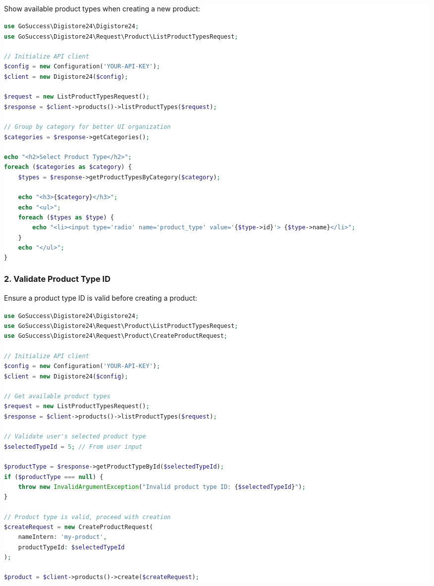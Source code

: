 Show available product types when creating a new product:

```php
use GoSuccess\Digistore24\Digistore24;
use GoSuccess\Digistore24\Request\Product\ListProductTypesRequest;

// Initialize API client
$config = new Configuration('YOUR-API-KEY');
$client = new Digistore24($config);

$request = new ListProductTypesRequest();
$response = $client->products()->listProductTypes($request);

// Group by category for better UI organization
$categories = $response->getCategories();

echo "<h2>Select Product Type</h2>";
foreach ($categories as $category) {
    $types = $response->getProductTypesByCategory($category);
    
    echo "<h3>{$category}</h3>";
    echo "<ul>";
    foreach ($types as $type) {
        echo "<li><input type='radio' name='product_type' value='{$type->id}'> {$type->name}</li>";
    }
    echo "</ul>";
}
```

### 2. Validate Product Type ID

Ensure a product type ID is valid before creating a product:

```php
use GoSuccess\Digistore24\Digistore24;
use GoSuccess\Digistore24\Request\Product\ListProductTypesRequest;
use GoSuccess\Digistore24\Request\Product\CreateProductRequest;

// Initialize API client
$config = new Configuration('YOUR-API-KEY');
$client = new Digistore24($config);

// Get available product types
$request = new ListProductTypesRequest();
$response = $client->products()->listProductTypes($request);

// Validate user's selected product type
$selectedTypeId = 5; // From user input

$productType = $response->getProductTypeById($selectedTypeId);
if ($productType === null) {
    throw new InvalidArgumentException("Invalid product type ID: {$selectedTypeId}");
}

// Product type is valid, proceed with creation
$createRequest = new CreateProductRequest(
    nameIntern: 'my-product',
    productTypeId: $selectedTypeId
);

$product = $client->products()->create($createRequest);
```
